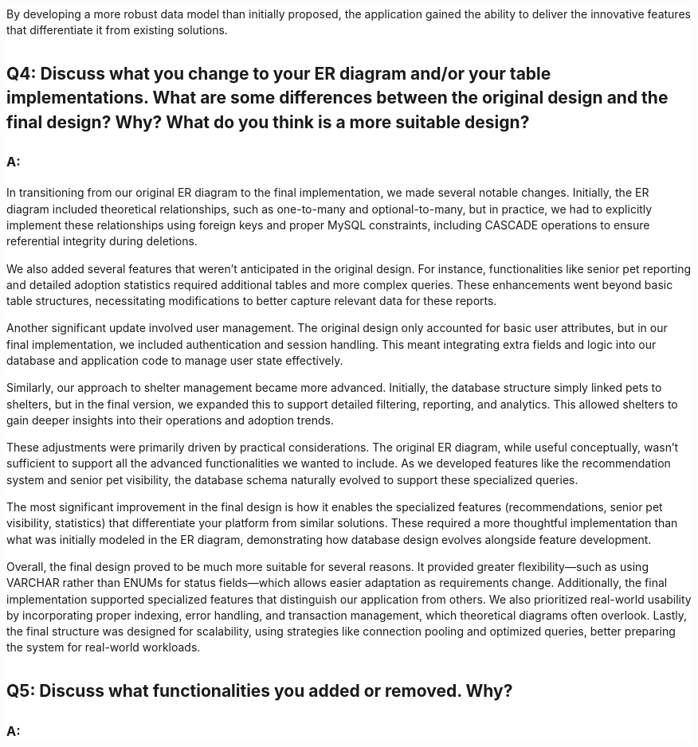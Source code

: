 By developing a more robust data model than initially proposed, the application gained the ability to deliver the innovative features that differentiate it from existing solutions.
   
## Q4: Discuss what you change to your ER diagram and/or your table implementations. What are some differences between the original design and the final design? Why? What do you think is a more suitable design? 
###   A:

   
In transitioning from our original ER diagram to the final implementation, we made several notable changes. Initially, the ER diagram included theoretical relationships, such as one-to-many and optional-to-many, but in practice, we had to explicitly implement these relationships using foreign keys and proper MySQL constraints, including CASCADE operations to ensure referential integrity during deletions.

We also added several features that weren’t anticipated in the original design. For instance, functionalities like senior pet reporting and detailed adoption statistics required additional tables and more complex queries. These enhancements went beyond basic table structures, necessitating modifications to better capture relevant data for these reports.

Another significant update involved user management. The original design only accounted for basic user attributes, but in our final implementation, we included authentication and session handling. This meant integrating extra fields and logic into our database and application code to manage user state effectively.

Similarly, our approach to shelter management became more advanced. Initially, the database structure simply linked pets to shelters, but in the final version, we expanded this to support detailed filtering, reporting, and analytics. This allowed shelters to gain deeper insights into their operations and adoption trends.

These adjustments were primarily driven by practical considerations. The original ER diagram, while useful conceptually, wasn’t sufficient to support all the advanced functionalities we wanted to include. As we developed features like the recommendation system and senior pet visibility, the database schema naturally evolved to support these specialized queries.

The most significant improvement in the final design is how it enables the specialized features (recommendations, senior pet visibility, statistics) that differentiate your platform from similar solutions. These required a more thoughtful implementation than what was initially modeled in the ER diagram, demonstrating how database design evolves alongside feature development.

Overall, the final design proved to be much more suitable for several reasons. It provided greater flexibility—such as using VARCHAR rather than ENUMs for status fields—which allows easier adaptation as requirements change. Additionally, the final implementation supported specialized features that distinguish our application from others. We also prioritized real-world usability by incorporating proper indexing, error handling, and transaction management, which theoretical diagrams often overlook. Lastly, the final structure was designed for scalability, using strategies like connection pooling and optimized queries, better preparing the system for real-world workloads. 




## Q5: Discuss what functionalities you added or removed. Why?
###   A: 

